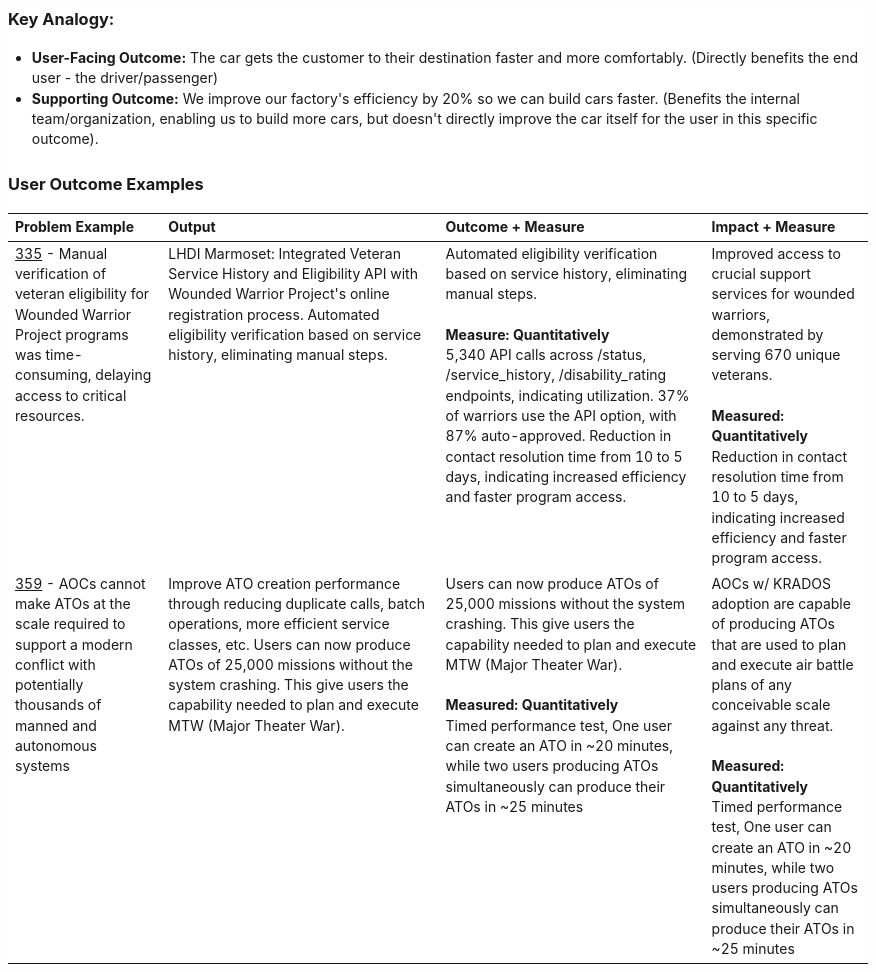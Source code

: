 ### Key Analogy:

*   **User-Facing Outcome:** The car gets the customer to their destination faster and more comfortably. (Directly benefits the end user - the driver/passenger)
*   **Supporting Outcome:** We improve our factory's efficiency by 20% so we can build cars faster. (Benefits the internal team/organization, enabling us to build more cars, but doesn't directly improve the car itself for the user in this specific outcome).

### User Outcome Examples

| Problem Example                                                                                                                            | Output                                                                                                                                                                                                                            | Outcome + Measure                                                                                                                                                                                                                                                                                                                                                                                                                      | Impact + Measure                                                                                                                                                                                                                                                                                                                                                                                                                       |
| :----------------------------------------------------------------------------------------------------------------------------------------- | :---------------------------------------------------------------------------------------------------------------------------------------------------------------------------------------------------------------------------------- | :--------------------------------------------------------------------------------------------------------------------------------------------------------------------------------------------------------------------------------------------------------------------------------------------------------------------------------------------------------------------------------------------------------------------------------------- | :----------------------------------------------------------------------------------------------------------------------------------------------------------------------------------------------------------------------------------------------------------------------------------------------------------------------------------------------------------------------------------------------------------------------- |
| [335](https://employees.rise8.us/outcomes?outcome_id=335) - Manual verification of veteran eligibility for Wounded Warrior Project programs was time-consuming, delaying access to critical resources. | LHDI Marmoset: Integrated Veteran Service History and Eligibility API with Wounded Warrior Project's online registration process. Automated eligibility verification based on service history, eliminating manual steps.                  | Automated eligibility verification based on service history, eliminating manual steps. <br><br> **Measure: Quantitatively** <br> 5,340 API calls across /status, /service_history, /disability_rating endpoints, indicating utilization. 37% of warriors use the API option, with 87% auto-approved. Reduction in contact resolution time from 10 to 5 days, indicating increased efficiency and faster program access. | Improved access to crucial support services for wounded warriors, demonstrated by serving 670 unique veterans. <br><br> **Measured: Quantitatively** <br> Reduction in contact resolution time from 10 to 5 days, indicating increased efficiency and faster program access. |
| [359](https://employees.rise8.us/outcomes?outcome_id=359) - AOCs cannot make ATOs at the scale required to support a modern conflict with potentially thousands of manned and autonomous systems      | Improve ATO creation performance through reducing duplicate calls, batch operations, more efficient service classes, etc. Users can now produce ATOs of 25,000 missions without the system crashing. This give users the capability needed to plan and execute MTW (Major Theater War). | Users can now produce ATOs of 25,000 missions without the system crashing. This give users the capability needed to plan and execute MTW (Major Theater War). <br><br> **Measured: Quantitatively** <br> Timed performance test, One user can create an ATO in ~20 minutes, while two users producing ATOs simultaneously can produce their ATOs in ~25 minutes | AOCs w/ KRADOS adoption are capable of producing ATOs that are used to plan and execute air battle plans of any conceivable scale against any threat. <br><br> **Measured: Quantitatively** <br> Timed performance test, One user can create an ATO in ~20 minutes, while two users producing ATOs simultaneously can produce their ATOs in ~25 minutes |